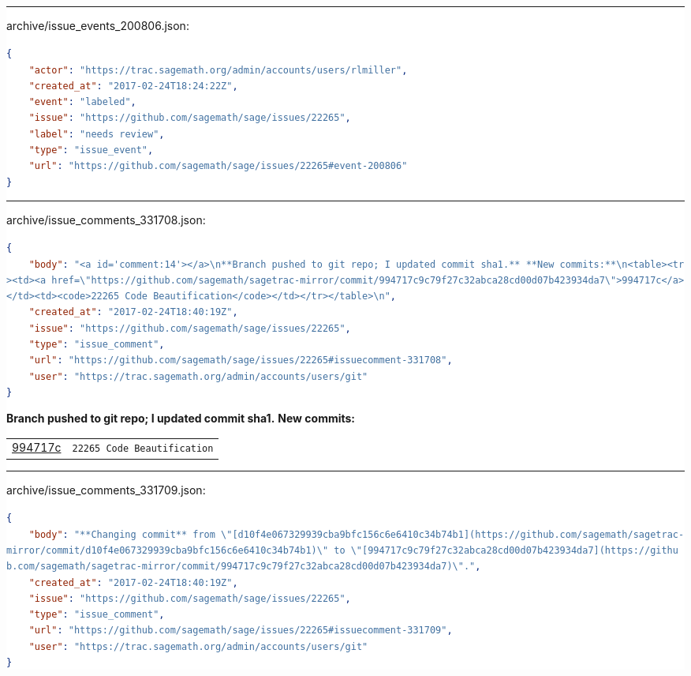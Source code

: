 

---

archive/issue_events_200806.json:
```json
{
    "actor": "https://trac.sagemath.org/admin/accounts/users/rlmiller",
    "created_at": "2017-02-24T18:24:22Z",
    "event": "labeled",
    "issue": "https://github.com/sagemath/sage/issues/22265",
    "label": "needs review",
    "type": "issue_event",
    "url": "https://github.com/sagemath/sage/issues/22265#event-200806"
}
```



---

archive/issue_comments_331708.json:
```json
{
    "body": "<a id='comment:14'></a>\n**Branch pushed to git repo; I updated commit sha1.** **New commits:**\n<table><tr><td><a href=\"https://github.com/sagemath/sagetrac-mirror/commit/994717c9c79f27c32abca28cd00d07b423934da7\">994717c</a></td><td><code>22265 Code Beautification</code></td></tr></table>\n",
    "created_at": "2017-02-24T18:40:19Z",
    "issue": "https://github.com/sagemath/sage/issues/22265",
    "type": "issue_comment",
    "url": "https://github.com/sagemath/sage/issues/22265#issuecomment-331708",
    "user": "https://trac.sagemath.org/admin/accounts/users/git"
}
```

<a id='comment:14'></a>
**Branch pushed to git repo; I updated commit sha1.** **New commits:**
<table><tr><td><a href="https://github.com/sagemath/sagetrac-mirror/commit/994717c9c79f27c32abca28cd00d07b423934da7">994717c</a></td><td><code>22265 Code Beautification</code></td></tr></table>




---

archive/issue_comments_331709.json:
```json
{
    "body": "**Changing commit** from \"[d10f4e067329939cba9bfc156c6e6410c34b74b1](https://github.com/sagemath/sagetrac-mirror/commit/d10f4e067329939cba9bfc156c6e6410c34b74b1)\" to \"[994717c9c79f27c32abca28cd00d07b423934da7](https://github.com/sagemath/sagetrac-mirror/commit/994717c9c79f27c32abca28cd00d07b423934da7)\".",
    "created_at": "2017-02-24T18:40:19Z",
    "issue": "https://github.com/sagemath/sage/issues/22265",
    "type": "issue_comment",
    "url": "https://github.com/sagemath/sage/issues/22265#issuecomment-331709",
    "user": "https://trac.sagemath.org/admin/accounts/users/git"
}
```
